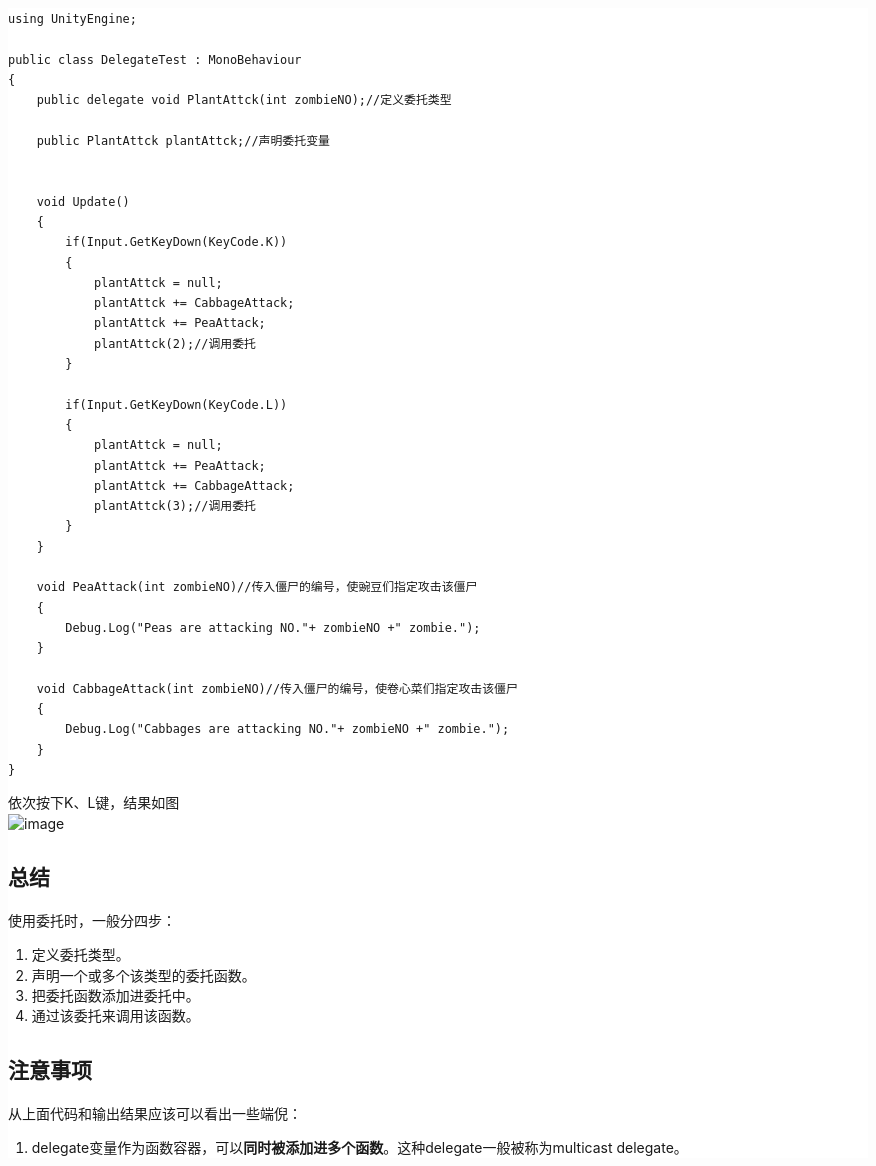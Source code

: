 	using UnityEngine;

	public class DelegateTest : MonoBehaviour
	{
		public delegate void PlantAttck(int zombieNO);//定义委托类型

		public PlantAttck plantAttck;//声明委托变量


		void Update()
		{
			if(Input.GetKeyDown(KeyCode.K))
			{
				plantAttck = null;
				plantAttck += CabbageAttack;
				plantAttck += PeaAttack;
				plantAttck(2);//调用委托
			}

			if(Input.GetKeyDown(KeyCode.L))
			{
				plantAttck = null;
				plantAttck += PeaAttack;
				plantAttck += CabbageAttack;
				plantAttck(3);//调用委托
			}
		}

		void PeaAttack(int zombieNO)//传入僵尸的编号，使豌豆们指定攻击该僵尸
		{
			Debug.Log("Peas are attacking NO."+ zombieNO +" zombie.");
		}

		void CabbageAttack(int zombieNO)//传入僵尸的编号，使卷心菜们指定攻击该僵尸
		{
			Debug.Log("Cabbages are attacking NO."+ zombieNO +" zombie.");
		}
	}
依次按下K、L键，结果如图<br>
![image](https://img2020.cnblogs.com/blog/2346211/202104/2346211-20210430184155028-999326691.png)

## 总结
使用委托时，一般分四步：

1. 定义委托类型。
2. 声明一个或多个该类型的委托函数。
3. 把委托函数添加进委托中。
4. 通过该委托来调用该函数。

## 注意事项
从上面代码和输出结果应该可以看出一些端倪：

1. delegate变量作为函数容器，可以**同时被添加进多个函数**。这种delegate一般被称为multicast delegate。
